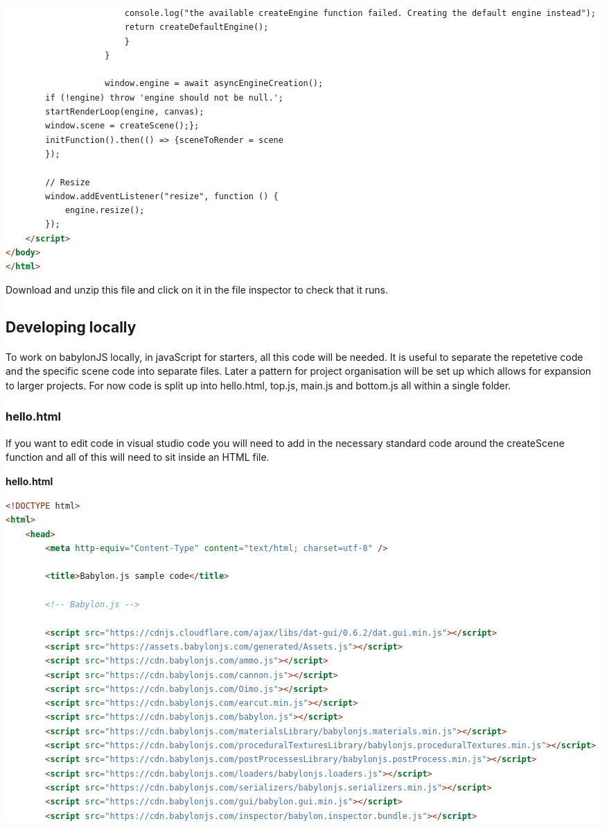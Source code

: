 ``` html
                        console.log("the available createEngine function failed. Creating the default engine instead");
                        return createDefaultEngine();
                        }
                    }

                    window.engine = await asyncEngineCreation();
        if (!engine) throw 'engine should not be null.';
        startRenderLoop(engine, canvas);
        window.scene = createScene();};
        initFunction().then(() => {sceneToRender = scene                    
        });

        // Resize
        window.addEventListener("resize", function () {
            engine.resize();
        });
    </script>
</body>
</html>

```
Download and unzip this file and click on it in the file inspector to check that it runs.

## Developing locally

To work on babylonJS locally, in javaScript for starters, all this code will be needed.  It is useful to separate the repetetive code and the specific scene code into separate files.  Later a pattern for project organisation will be set up which allows for expansion to larger projects.  For now code is split up into hello.html, top.js, main.js and bottom.js all within a single folder.

### hello.html

If you want to edit code in visual studio code you will need to add in the necessary standard code around the createScene function and all of this will need to sit inside an HTML file.

**hello.html**
```html
<!DOCTYPE html>
<html>
    <head>
        <meta http-equiv="Content-Type" content="text/html; charset=utf-8" />

        <title>Babylon.js sample code</title>

        <!-- Babylon.js -->
 
        <script src="https://cdnjs.cloudflare.com/ajax/libs/dat-gui/0.6.2/dat.gui.min.js"></script>
        <script src="https://assets.babylonjs.com/generated/Assets.js"></script>
        <script src="https://cdn.babylonjs.com/ammo.js"></script>
        <script src="https://cdn.babylonjs.com/cannon.js"></script>
        <script src="https://cdn.babylonjs.com/Oimo.js"></script>
        <script src="https://cdn.babylonjs.com/earcut.min.js"></script>
        <script src="https://cdn.babylonjs.com/babylon.js"></script>
        <script src="https://cdn.babylonjs.com/materialsLibrary/babylonjs.materials.min.js"></script>
        <script src="https://cdn.babylonjs.com/proceduralTexturesLibrary/babylonjs.proceduralTextures.min.js"></script>
        <script src="https://cdn.babylonjs.com/postProcessesLibrary/babylonjs.postProcess.min.js"></script>
        <script src="https://cdn.babylonjs.com/loaders/babylonjs.loaders.js"></script>
        <script src="https://cdn.babylonjs.com/serializers/babylonjs.serializers.min.js"></script>
        <script src="https://cdn.babylonjs.com/gui/babylon.gui.min.js"></script>
        <script src="https://cdn.babylonjs.com/inspector/babylon.inspector.bundle.js"></script>
```